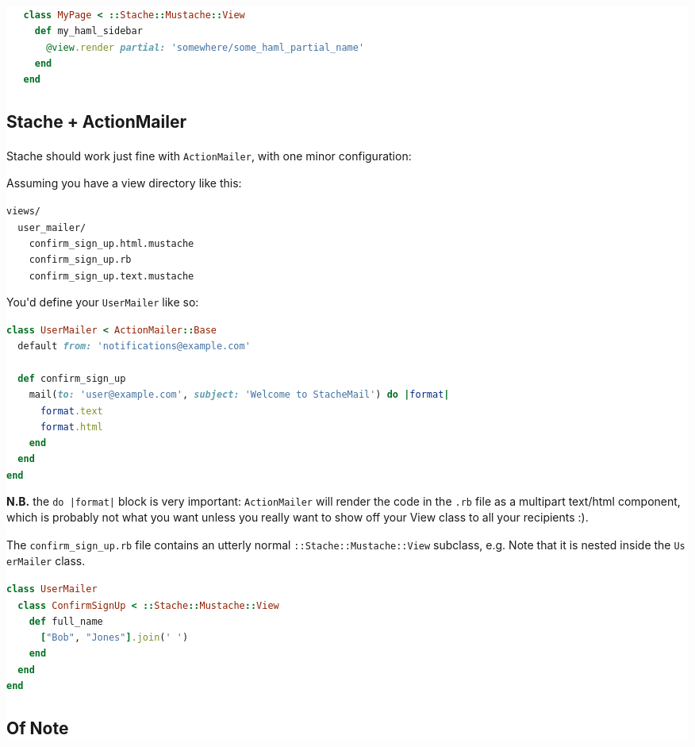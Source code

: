 ```ruby
   class MyPage < ::Stache::Mustache::View
     def my_haml_sidebar
       @view.render partial: 'somewhere/some_haml_partial_name'
     end
   end
```

## Stache + ActionMailer

Stache should work just fine with `ActionMailer`, with one minor configuration:

Assuming you have a view directory like this:

```
views/
  user_mailer/
    confirm_sign_up.html.mustache
    confirm_sign_up.rb
    confirm_sign_up.text.mustache
```

You'd define your `UserMailer` like so:

```ruby
class UserMailer < ActionMailer::Base
  default from: 'notifications@example.com'

  def confirm_sign_up
    mail(to: 'user@example.com', subject: 'Welcome to StacheMail') do |format|
      format.text
      format.html
    end
  end
end
```

**N.B.** the `do |format|` block is very important: `ActionMailer` will render the code in the `.rb` file as a multipart text/html component, which is probably not what you want unless you really want to show off your View class to all your recipients :).

The `confirm_sign_up.rb` file contains an utterly normal `::Stache::Mustache::View` subclass, e.g. Note that it is nested inside the `UserMailer` class.

```ruby
class UserMailer
  class ConfirmSignUp < ::Stache::Mustache::View
    def full_name
      ["Bob", "Jones"].join(' ')
    end
  end
end
```

## Of Note
